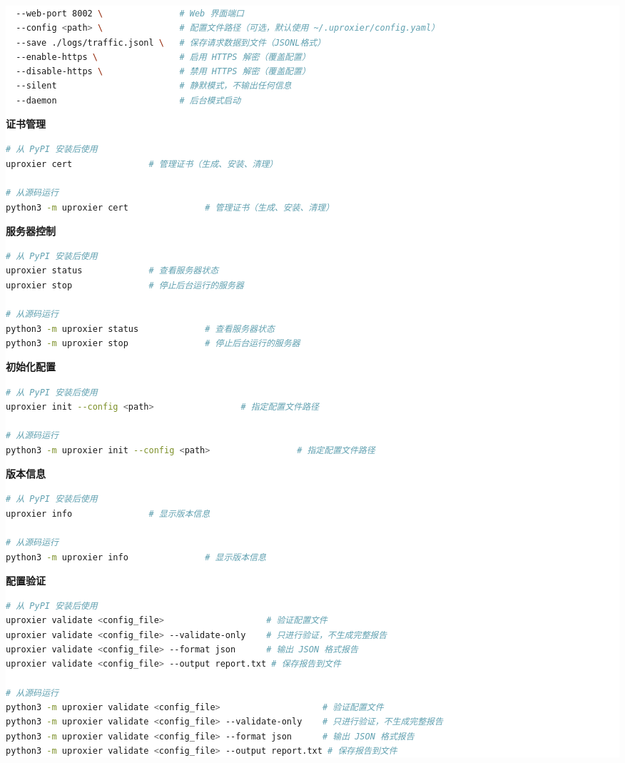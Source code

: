```bash
  --web-port 8002 \               # Web 界面端口
  --config <path> \               # 配置文件路径（可选，默认使用 ~/.uproxier/config.yaml）
  --save ./logs/traffic.jsonl \   # 保存请求数据到文件（JSONL格式）
  --enable-https \                # 启用 HTTPS 解密（覆盖配置）
  --disable-https \               # 禁用 HTTPS 解密（覆盖配置）
  --silent                        # 静默模式，不输出任何信息
  --daemon                        # 后台模式启动
```

**证书管理**

```bash
# 从 PyPI 安装后使用
uproxier cert               # 管理证书（生成、安装、清理）

# 从源码运行
python3 -m uproxier cert               # 管理证书（生成、安装、清理）
```

**服务器控制**

```bash
# 从 PyPI 安装后使用
uproxier status             # 查看服务器状态
uproxier stop               # 停止后台运行的服务器

# 从源码运行
python3 -m uproxier status             # 查看服务器状态
python3 -m uproxier stop               # 停止后台运行的服务器
```

**初始化配置**

```bash
# 从 PyPI 安装后使用
uproxier init --config <path>                 # 指定配置文件路径

# 从源码运行
python3 -m uproxier init --config <path>                 # 指定配置文件路径
```

**版本信息**

```bash
# 从 PyPI 安装后使用
uproxier info               # 显示版本信息

# 从源码运行
python3 -m uproxier info               # 显示版本信息
```

**配置验证**

```bash
# 从 PyPI 安装后使用
uproxier validate <config_file>                    # 验证配置文件
uproxier validate <config_file> --validate-only    # 只进行验证，不生成完整报告
uproxier validate <config_file> --format json      # 输出 JSON 格式报告
uproxier validate <config_file> --output report.txt # 保存报告到文件

# 从源码运行
python3 -m uproxier validate <config_file>                    # 验证配置文件
python3 -m uproxier validate <config_file> --validate-only    # 只进行验证，不生成完整报告
python3 -m uproxier validate <config_file> --format json      # 输出 JSON 格式报告
python3 -m uproxier validate <config_file> --output report.txt # 保存报告到文件
```
